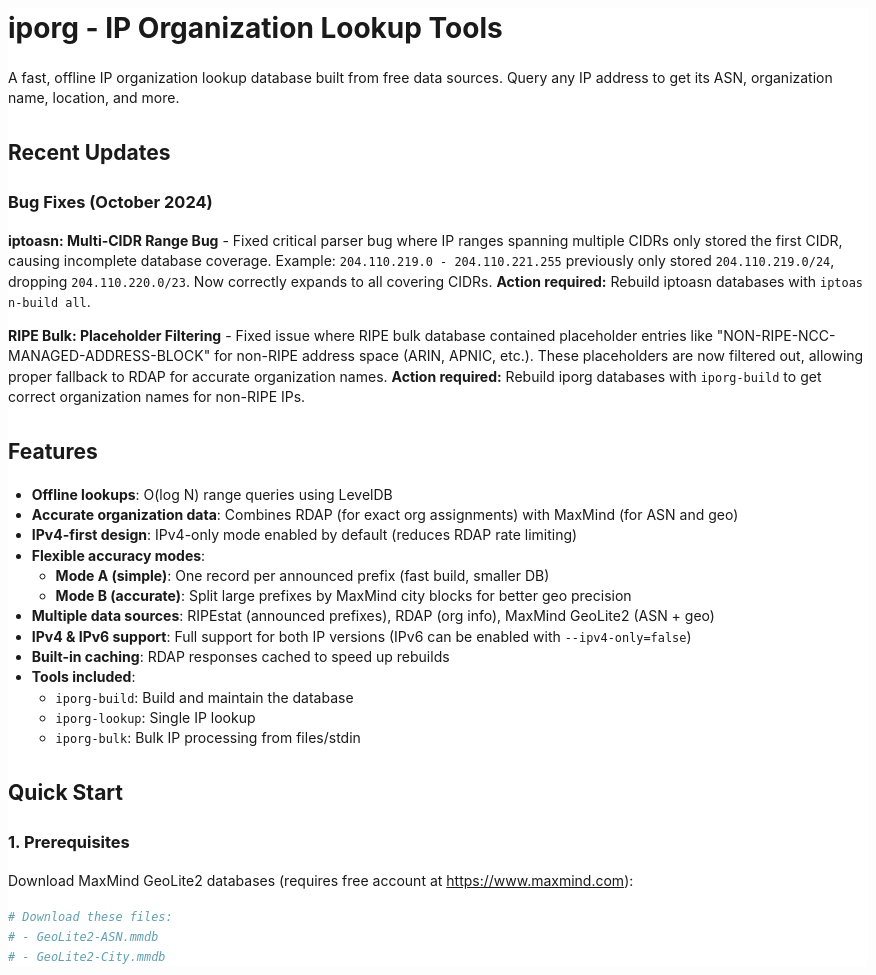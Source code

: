 # iporg - IP Organization Lookup Tools

A fast, offline IP organization lookup database built from free data sources. Query any IP address to get its ASN, organization name, location, and more.

## Recent Updates

### Bug Fixes (October 2024)

**iptoasn: Multi-CIDR Range Bug** - Fixed critical parser bug where IP ranges spanning multiple CIDRs only stored the first CIDR, causing incomplete database coverage. Example: `204.110.219.0 - 204.110.221.255` previously only stored `204.110.219.0/24`, dropping `204.110.220.0/23`. Now correctly expands to all covering CIDRs. **Action required:** Rebuild iptoasn databases with `iptoasn-build all`.

**RIPE Bulk: Placeholder Filtering** - Fixed issue where RIPE bulk database contained placeholder entries like "NON-RIPE-NCC-MANAGED-ADDRESS-BLOCK" for non-RIPE address space (ARIN, APNIC, etc.). These placeholders are now filtered out, allowing proper fallback to RDAP for accurate organization names. **Action required:** Rebuild iporg databases with `iporg-build` to get correct organization names for non-RIPE IPs.

## Features

- **Offline lookups**: O(log N) range queries using LevelDB
- **Accurate organization data**: Combines RDAP (for exact org assignments) with MaxMind (for ASN and geo)
- **IPv4-first design**: IPv4-only mode enabled by default (reduces RDAP rate limiting)
- **Flexible accuracy modes**:
  - **Mode A (simple)**: One record per announced prefix (fast build, smaller DB)
  - **Mode B (accurate)**: Split large prefixes by MaxMind city blocks for better geo precision
- **Multiple data sources**: RIPEstat (announced prefixes), RDAP (org info), MaxMind GeoLite2 (ASN + geo)
- **IPv4 & IPv6 support**: Full support for both IP versions (IPv6 can be enabled with `--ipv4-only=false`)
- **Built-in caching**: RDAP responses cached to speed up rebuilds
- **Tools included**:
  - `iporg-build`: Build and maintain the database
  - `iporg-lookup`: Single IP lookup
  - `iporg-bulk`: Bulk IP processing from files/stdin

## Quick Start

### 1. Prerequisites

Download MaxMind GeoLite2 databases (requires free account at https://www.maxmind.com):

```bash
# Download these files:
# - GeoLite2-ASN.mmdb
# - GeoLite2-City.mmdb
```
